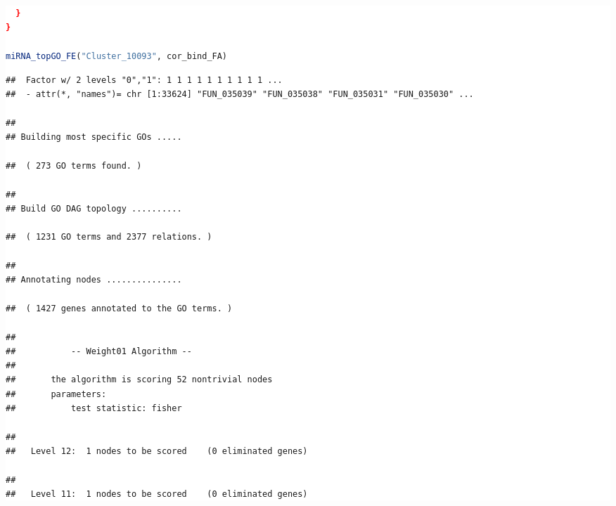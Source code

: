 ``` r
  }
}

miRNA_topGO_FE("Cluster_10093", cor_bind_FA)
```

    ##  Factor w/ 2 levels "0","1": 1 1 1 1 1 1 1 1 1 1 ...
    ##  - attr(*, "names")= chr [1:33624] "FUN_035039" "FUN_035038" "FUN_035031" "FUN_035030" ...

    ## 
    ## Building most specific GOs .....

    ##  ( 273 GO terms found. )

    ## 
    ## Build GO DAG topology ..........

    ##  ( 1231 GO terms and 2377 relations. )

    ## 
    ## Annotating nodes ...............

    ##  ( 1427 genes annotated to the GO terms. )

    ## 
    ##           -- Weight01 Algorithm -- 
    ## 
    ##       the algorithm is scoring 52 nontrivial nodes
    ##       parameters: 
    ##           test statistic: fisher

    ## 
    ##   Level 12:  1 nodes to be scored    (0 eliminated genes)

    ## 
    ##   Level 11:  1 nodes to be scored    (0 eliminated genes)

